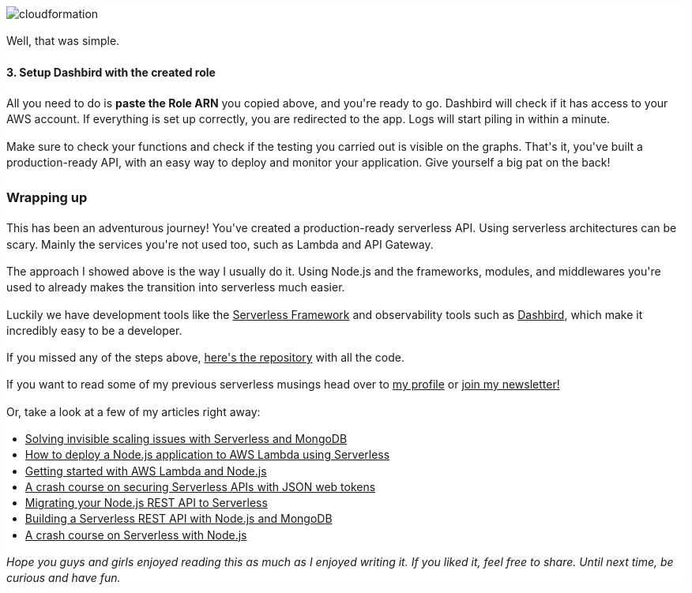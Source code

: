 ![cloudformation](https://raw.githubusercontent.com/adnanrahic/cdn/master/a-crash-course-on-serverless-apis-with-express-and-mongodb/cloudformation.png)

Well, that was simple.

#### 3. Setup Dashbird with the created role

All you need to do is **paste the Role ARN** you copied above, and you're ready to go. Dashbird will check if it has access to your AWS account. If everything is set up correctly, you are redirected to the app. Logs will start piling in within a minute.

Make sure to check your functions and check if the testing you carried out is visible on the graphs. That's it, you've built a production-ready API, with an easy way to deploy and monitor your application. Give yourself a big pat on the back!

<h3 id="accosaweam-9">Wrapping up</h3>

This has been an adventurous journey! You've created a production-ready serverless API. Using serverless architectures can be scary. Mainly the services you're not used too, such as Lambda and API Gateway. 

The approach I showed above is the way I usually do it. Using Node.js and the frameworks, modules, and middlewares you're used to already makes the transition into serverless much easier. 

Luckily we have development tools like the [Serverless Framework](https://serverless.com/) and observability tools such as [Dashbird](https://dashbird.io/), which make it incredibly easy to be a developer.

If you missed any of the steps above, [here's the repository](https://github.com/adnanrahic/a-crash-course-on-serverless-apis-with-express-and-mongodb) with all the code.

If you want to read some of my previous serverless musings head over to [my profile](https://dev.to/adnanrahic) or [join my newsletter!](https://upscri.be/b6f3d5/)

Or, take a look at a few of my articles right away:

- [Solving invisible scaling issues with Serverless and MongoDB](https://dev.to/adnanrahic/solving-invisible-scaling-issues-with-serverless-and-mongodb-4m55)
- [How to deploy a Node.js application to AWS Lambda using Serverless](https://dev.to/adnanrahic/how-to-deploy-a-nodejs-application-to-aws-lambda-using-serverless-2nc7)
- [Getting started with AWS Lambda and Node.js](https://dev.to/adnanrahic/getting-started-with-aws-lambda-and-nodejs-1kcf)
- [A crash course on securing Serverless APIs with JSON web tokens](https://dev.to/adnanrahic/a-crash-course-on-securing-serverless-apis-with-json-web-tokens-22fa)
- [Migrating your Node.js REST API to Serverless](https://dev.to/adnanrahic/migrating-your-nodejs-rest-api-to-serverless-3gej)
- [Building a Serverless REST API with Node.js and MongoDB](https://dev.to/adnanrahic/building-a-serverless-rest-api-with-nodejs-and-mongodb-43db)
- [A crash course on Serverless with Node.js](https://dev.to/adnanrahic/a-crash-course-on-serverless-with-nodejs-5jp)

*Hope you guys and girls enjoyed reading this as much as I enjoyed writing it. If you liked it, feel free to share. Until next time, be curious and have fun.*